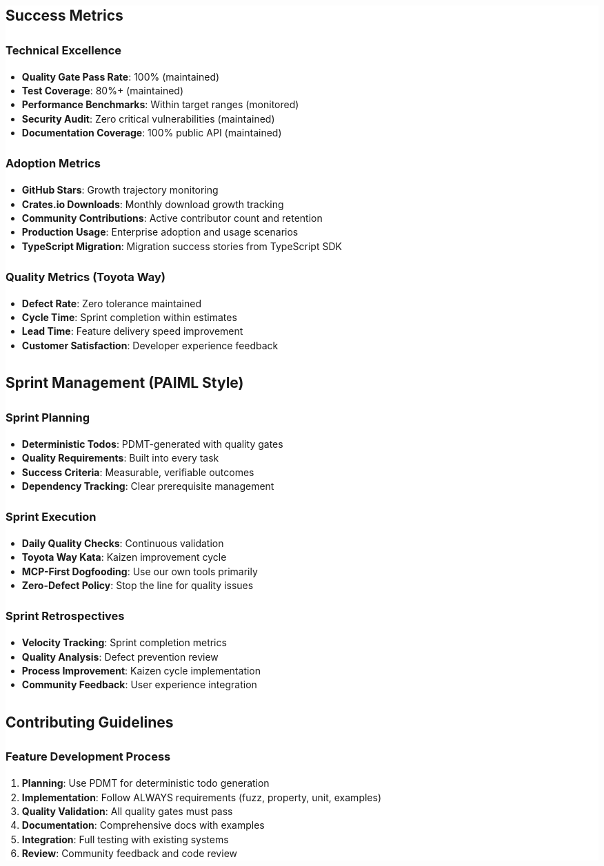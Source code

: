 ## Success Metrics

### Technical Excellence
- **Quality Gate Pass Rate**: 100% (maintained)
- **Test Coverage**: 80%+ (maintained)
- **Performance Benchmarks**: Within target ranges (monitored)
- **Security Audit**: Zero critical vulnerabilities (maintained)
- **Documentation Coverage**: 100% public API (maintained)

### Adoption Metrics
- **GitHub Stars**: Growth trajectory monitoring
- **Crates.io Downloads**: Monthly download growth tracking
- **Community Contributions**: Active contributor count and retention
- **Production Usage**: Enterprise adoption and usage scenarios
- **TypeScript Migration**: Migration success stories from TypeScript SDK

### Quality Metrics (Toyota Way)
- **Defect Rate**: Zero tolerance maintained
- **Cycle Time**: Sprint completion within estimates
- **Lead Time**: Feature delivery speed improvement
- **Customer Satisfaction**: Developer experience feedback

## Sprint Management (PAIML Style)

### Sprint Planning
- **Deterministic Todos**: PDMT-generated with quality gates
- **Quality Requirements**: Built into every task
- **Success Criteria**: Measurable, verifiable outcomes
- **Dependency Tracking**: Clear prerequisite management

### Sprint Execution
- **Daily Quality Checks**: Continuous validation
- **Toyota Way Kata**: Kaizen improvement cycle
- **MCP-First Dogfooding**: Use our own tools primarily
- **Zero-Defect Policy**: Stop the line for quality issues

### Sprint Retrospectives
- **Velocity Tracking**: Sprint completion metrics
- **Quality Analysis**: Defect prevention review
- **Process Improvement**: Kaizen cycle implementation
- **Community Feedback**: User experience integration

## Contributing Guidelines

### Feature Development Process
1. **Planning**: Use PDMT for deterministic todo generation
2. **Implementation**: Follow ALWAYS requirements (fuzz, property, unit, examples)
3. **Quality Validation**: All quality gates must pass
4. **Documentation**: Comprehensive docs with examples
5. **Integration**: Full testing with existing systems
6. **Review**: Community feedback and code review
